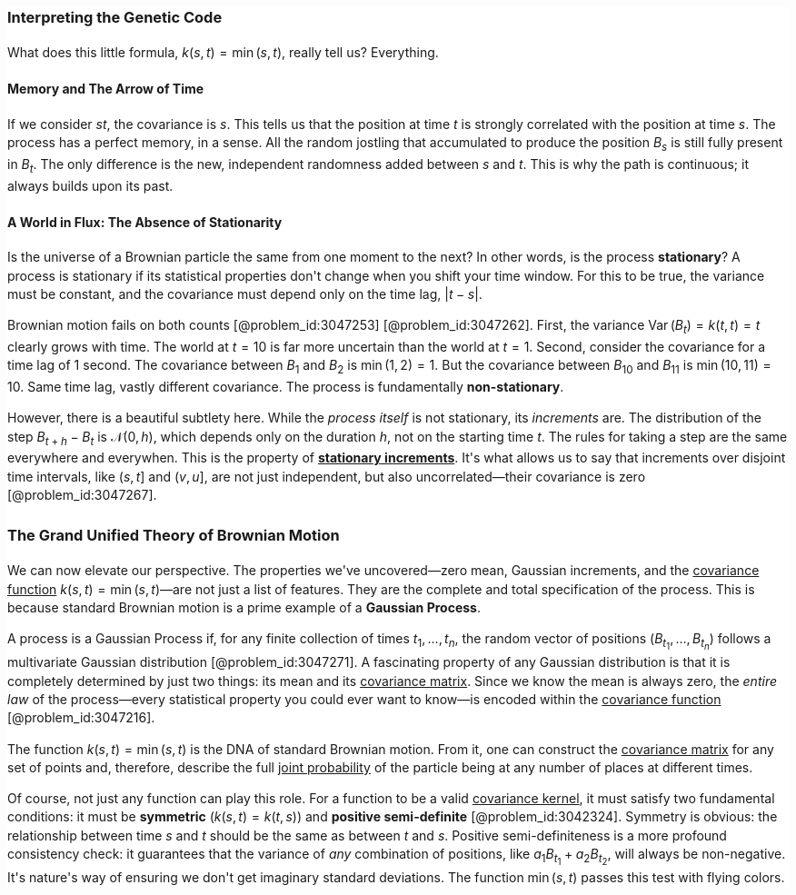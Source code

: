 ### Interpreting the Genetic Code

What does this little formula, $k(s,t) = \min(s,t)$, really tell us? Everything.

#### Memory and The Arrow of Time

If we consider $s  t$, the covariance is $s$. This tells us that the position at time $t$ is strongly correlated with the position at time $s$. The process has a perfect memory, in a sense. All the random jostling that accumulated to produce the position $B_s$ is still fully present in $B_t$. The only difference is the new, independent randomness added between $s$ and $t$. This is why the path is continuous; it always builds upon its past.

#### A World in Flux: The Absence of Stationarity

Is the universe of a Brownian particle the same from one moment to the next? In other words, is the process **stationary**? A process is stationary if its statistical properties don't change when you shift your time window. For this to be true, the variance must be constant, and the covariance must depend only on the time lag, $|t-s|$.

Brownian motion fails on both counts [@problem_id:3047253] [@problem_id:3047262]. First, the variance $\operatorname{Var}(B_t) = k(t,t) = t$ clearly grows with time. The world at $t=10$ is far more uncertain than the world at $t=1$. Second, consider the covariance for a time lag of 1 second. The covariance between $B_1$ and $B_2$ is $\min(1,2) = 1$. But the covariance between $B_{10}$ and $B_{11}$ is $\min(10,11) = 10$. Same time lag, vastly different covariance. The process is fundamentally **non-stationary**.

However, there is a beautiful subtlety here. While the *process itself* is not stationary, its *increments* are. The distribution of the step $B_{t+h} - B_t$ is $\mathcal{N}(0,h)$, which depends only on the duration $h$, not on the starting time $t$. The rules for taking a step are the same everywhere and everywhen. This is the property of **[stationary increments](@article_id:262796)**. It's what allows us to say that increments over disjoint time intervals, like $(s,t]$ and $(v,u]$, are not just independent, but also uncorrelated—their covariance is zero [@problem_id:3047267].

### The Grand Unified Theory of Brownian Motion

We can now elevate our perspective. The properties we've uncovered—zero mean, Gaussian increments, and the [covariance function](@article_id:264537) $k(s,t)=\min(s,t)$—are not just a list of features. They are the complete and total specification of the process. This is because standard Brownian motion is a prime example of a **Gaussian Process**.

A process is a Gaussian Process if, for any finite collection of times $t_1, \dots, t_n$, the random vector of positions $(B_{t_1}, \dots, B_{t_n})$ follows a multivariate Gaussian distribution [@problem_id:3047271]. A fascinating property of any Gaussian distribution is that it is completely determined by just two things: its mean and its [covariance matrix](@article_id:138661). Since we know the mean is always zero, the *entire law* of the process—every statistical property you could ever want to know—is encoded within the [covariance function](@article_id:264537) [@problem_id:3047216].

The function $k(s,t) = \min(s,t)$ is the DNA of standard Brownian motion. From it, one can construct the [covariance matrix](@article_id:138661) for any set of points and, therefore, describe the full [joint probability](@article_id:265862) of the particle being at any number of places at different times.

Of course, not just any function can play this role. For a function to be a valid [covariance kernel](@article_id:266067), it must satisfy two fundamental conditions: it must be **symmetric** ($k(s,t) = k(t,s)$) and **positive semi-definite** [@problem_id:3042324]. Symmetry is obvious: the relationship between time $s$ and $t$ should be the same as between $t$ and $s$. Positive semi-definiteness is a more profound consistency check: it guarantees that the variance of *any* combination of positions, like $a_1 B_{t_1} + a_2 B_{t_2}$, will always be non-negative. It's nature's way of ensuring we don't get imaginary standard deviations. The function $\min(s,t)$ passes this test with flying colors.
